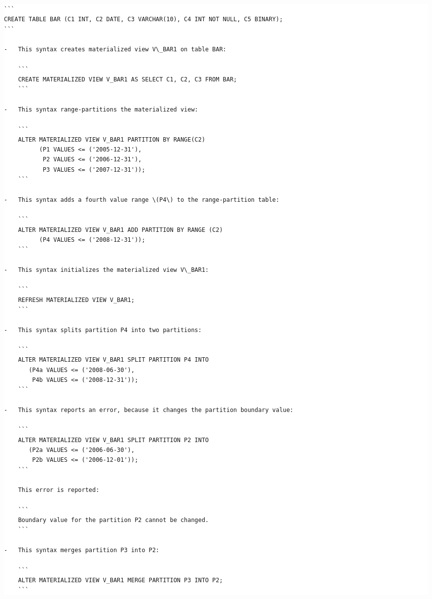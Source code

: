     ```
    CREATE TABLE BAR (C1 INT, C2 DATE, C3 VARCHAR(10), C4 INT NOT NULL, C5 BINARY);
    ```

    -   This syntax creates materialized view V\_BAR1 on table BAR:

        ```
        CREATE MATERIALIZED VIEW V_BAR1 AS SELECT C1, C2, C3 FROM BAR;
        ```

    -   This syntax range-partitions the materialized view:

        ```
        ALTER MATERIALIZED VIEW V_BAR1 PARTITION BY RANGE(C2)
              (P1 VALUES <= ('2005-12-31'),
               P2 VALUES <= ('2006-12-31'),
               P3 VALUES <= ('2007-12-31'));
        ```

    -   This syntax adds a fourth value range \(P4\) to the range-partition table:

        ```
        ALTER MATERIALIZED VIEW V_BAR1 ADD PARTITION BY RANGE (C2)
              (P4 VALUES <= ('2008-12-31'));
        ```

    -   This syntax initializes the materialized view V\_BAR1:

        ```
        REFRESH MATERIALIZED VIEW V_BAR1;
        ```

    -   This syntax splits partition P4 into two partitions:

        ```
        ALTER MATERIALIZED VIEW V_BAR1 SPLIT PARTITION P4 INTO 
           (P4a VALUES <= ('2008-06-30'),
            P4b VALUES <= ('2008-12-31'));
        ```

    -   This syntax reports an error, because it changes the partition boundary value:

        ```
        ALTER MATERIALIZED VIEW V_BAR1 SPLIT PARTITION P2 INTO 
           (P2a VALUES <= ('2006-06-30'),
            P2b VALUES <= ('2006-12-01'));
        ```

        This error is reported:

        ```
        Boundary value for the partition P2 cannot be changed.
        ```

    -   This syntax merges partition P3 into P2:

        ```
        ALTER MATERIALIZED VIEW V_BAR1 MERGE PARTITION P3 INTO P2;
        ```
